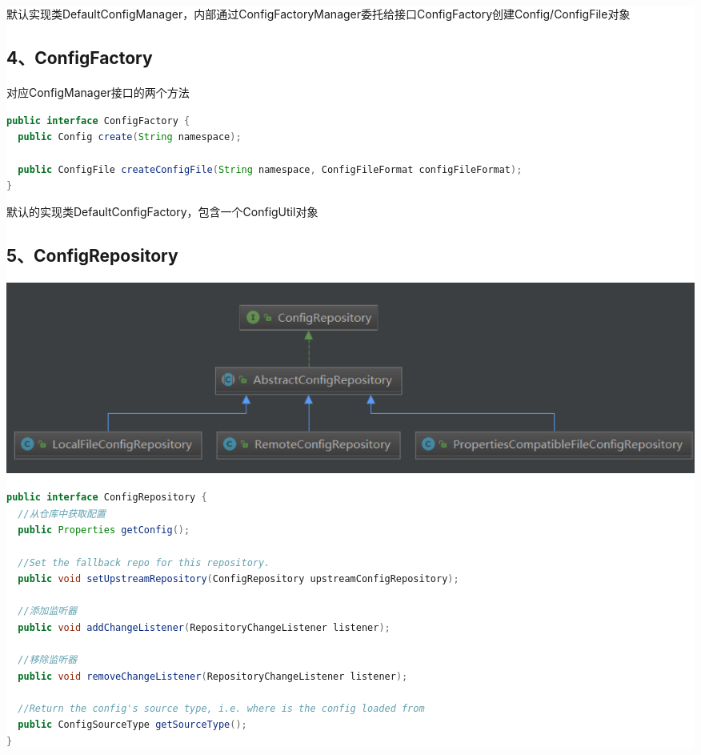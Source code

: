 默认实现类DefaultConfigManager，内部通过ConfigFactoryManager委托给接口ConfigFactory创建Config/ConfigFile对象


## 4、ConfigFactory

对应ConfigManager接口的两个方法

```java
public interface ConfigFactory {
  public Config create(String namespace);

  public ConfigFile createConfigFile(String namespace, ConfigFileFormat configFileFormat);
}

```

默认的实现类DefaultConfigFactory，包含一个ConfigUtil对象



## 5、ConfigRepository

![](../../pic/2020-10-10/2020-10-10-21-45-02.png)

```java
public interface ConfigRepository {
  //从仓库中获取配置
  public Properties getConfig();

  //Set the fallback repo for this repository.
  public void setUpstreamRepository(ConfigRepository upstreamConfigRepository);

  //添加监听器
  public void addChangeListener(RepositoryChangeListener listener);

  //移除监听器
  public void removeChangeListener(RepositoryChangeListener listener);

  //Return the config's source type, i.e. where is the config loaded from
  public ConfigSourceType getSourceType();
}

```
